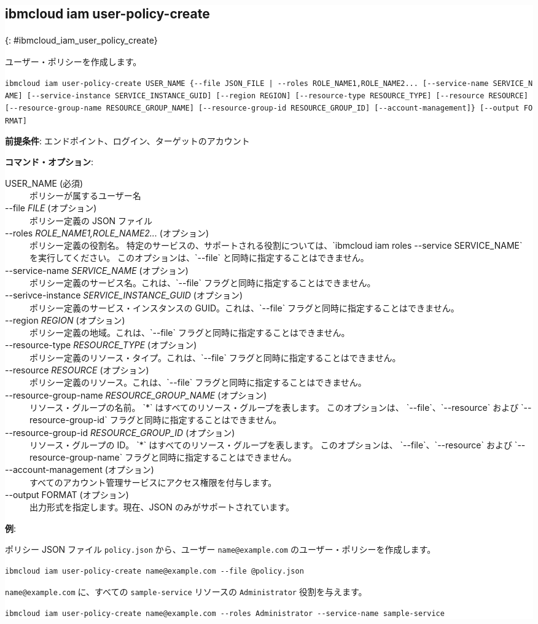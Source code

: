## ibmcloud iam user-policy-create
{: #ibmcloud_iam_user_policy_create}

ユーザー・ポリシーを作成します。
```
ibmcloud iam user-policy-create USER_NAME {--file JSON_FILE | --roles ROLE_NAME1,ROLE_NAME2... [--service-name SERVICE_NAME] [--service-instance SERVICE_INSTANCE_GUID] [--region REGION] [--resource-type RESOURCE_TYPE] [--resource RESOURCE] [--resource-group-name RESOURCE_GROUP_NAME] [--resource-group-id RESOURCE_GROUP_ID] [--account-management]} [--output FORMAT]
```

<strong>前提条件</strong>:  エンドポイント、ログイン、ターゲットのアカウント

<strong>コマンド・オプション</strong>:
<dl>
<dt>USER_NAME (必須)</dt>
<dd>ポリシーが属するユーザー名</dd>
<dt>--file <i>FILE</i> (オプション)</dt>
<dd>ポリシー定義の JSON ファイル</dd>
<dt>--roles <i>ROLE_NAME1,ROLE_NAME2...</i> (オプション)</dt>
<dd>ポリシー定義の役割名。 特定のサービスの、サポートされる役割については、`ibmcloud iam roles --service SERVICE_NAME` を実行してください。 このオプションは、`--file` と同時に指定することはできません。</dd>
<dt>--service-name <i>SERVICE_NAME</i> (オプション)</dt>
<dd>ポリシー定義のサービス名。これは、`--file` フラグと同時に指定することはできません。</dd>
<dt>--serivce-instance <i>SERVICE_INSTANCE_GUID</i> (オプション)</dt>
<dd>ポリシー定義のサービス・インスタンスの GUID。これは、`--file` フラグと同時に指定することはできません。</dd>
<dt>--region <i>REGION</i> (オプション)</dt>
<dd>ポリシー定義の地域。これは、`--file` フラグと同時に指定することはできません。</dd>
<dt>--resource-type <i>RESOURCE_TYPE</i> (オプション)</dt>
<dd>ポリシー定義のリソース・タイプ。これは、`--file` フラグと同時に指定することはできません。</dd>
<dt>--resource <i>RESOURCE</i> (オプション)</dt>
<dd>ポリシー定義のリソース。これは、`--file` フラグと同時に指定することはできません。</dd>
<dt>--resource-group-name <i>RESOURCE_GROUP_NAME</i> (オプション)</dt>
<dd>リソース・グループの名前。 `*` はすべてのリソース・グループを表します。 このオプションは、 `--file`、`--resource` および `--resource-group-id` フラグと同時に指定することはできません。</dd>
<dt>--resource-group-id <i>RESOURCE_GROUP_ID</i> (オプション)</dt>
<dd>リソース・グループの ID。 `*` はすべてのリソース・グループを表します。 このオプションは、 `--file`、`--resource` および `--resource-group-name` フラグと同時に指定することはできません。</dd>
<dt>--account-management (オプション)</dt>
<dd>すべてのアカウント管理サービスにアクセス権限を付与します。</dd>
<dt>--output FORMAT (オプション)</dt>
<dd>出力形式を指定します。現在、JSON のみがサポートされています。</dd>
</dl>

<strong>例</strong>:

ポリシー JSON ファイル `policy.json` から、ユーザー `name@example.com` のユーザー・ポリシーを作成します。
```
ibmcloud iam user-policy-create name@example.com --file @policy.json
```

`name@example.com` に、すべての `sample-service` リソースの `Administrator` 役割を与えます。
```
ibmcloud iam user-policy-create name@example.com --roles Administrator --service-name sample-service
```
